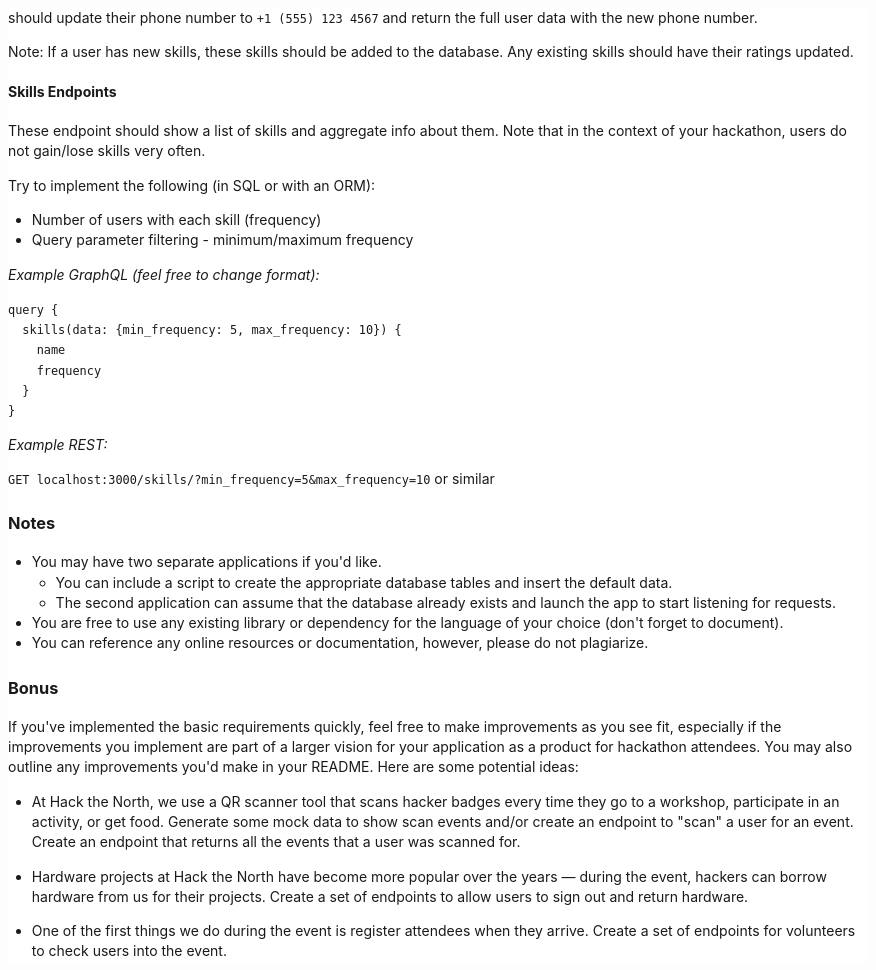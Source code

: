 should update their phone number to `+1 (555) 123 4567` and return the full user data with the new phone number.

Note: If a user has new skills, these skills should be added to the database. Any existing skills should have their ratings updated.

#### Skills Endpoints
These endpoint should show a list of skills and aggregate info about them. Note that in the context of your hackathon, users do not gain/lose skills very often.

Try to implement the following (in SQL or with an ORM):
- Number of users with each skill (frequency)
- Query parameter filtering - minimum/maximum frequency

_Example GraphQL (feel free to change format):_
```
query {
  skills(data: {min_frequency: 5, max_frequency: 10}) {
    name
    frequency
  }
}
```

_Example REST:_

`GET localhost:3000/skills/?min_frequency=5&max_frequency=10` or similar

### Notes
- You may have two separate applications if you'd like.
  - You can include a script to create the appropriate database tables and insert the default data.
  - The second application can assume that the database already exists and launch the app to start listening for requests.
- You are free to use any existing library or dependency for the language of your choice (don't forget to document).
- You can reference any online resources or documentation, however, please do not plagiarize.

### Bonus

If you've implemented the basic requirements quickly, feel free to make improvements as you see fit, especially if the improvements you implement are part of a larger vision for your application as a product for hackathon attendees. You may also outline any improvements you'd make in your README. Here are some potential ideas:

- At Hack the North, we use a QR scanner tool that scans hacker badges every time they go to a workshop, participate in an activity, or get food. Generate some mock data to show scan events and/or create an endpoint to "scan" a user for an event. Create an endpoint that returns all the events that a user was scanned for.

- Hardware projects at Hack the North have become more popular over the years — during the event, hackers can borrow hardware from us for their projects. Create a set of endpoints to allow users to sign out and return hardware.

- One of the first things we do during the event is register attendees when they arrive. Create a set of endpoints for volunteers to check users into the event.
